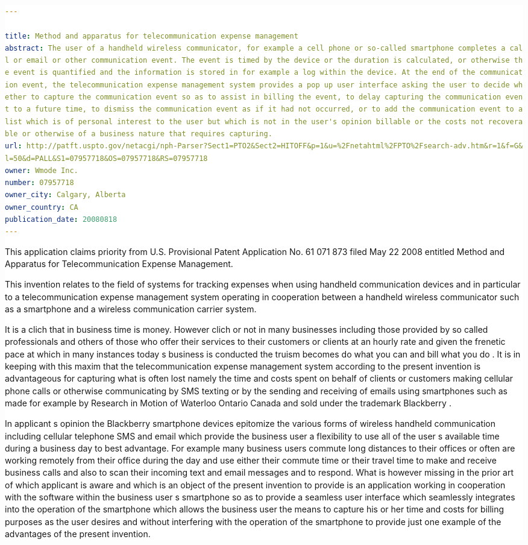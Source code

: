 ```yaml
---

title: Method and apparatus for telecommunication expense management
abstract: The user of a handheld wireless communicator, for example a cell phone or so-called smartphone completes a call or email or other communication event. The event is timed by the device or the duration is calculated, or otherwise the event is quantified and the information is stored in for example a log within the device. At the end of the communication event, the telecommunication expense management system provides a pop up user interface asking the user to decide whether to capture the communication event so as to assist in billing the event, to delay capturing the communication event to a future time, to dismiss the communication event as if it had not occurred, or to add the communication event to a list which is of personal interest to the user but which is not in the user's opinion billable or the costs not recoverable or otherwise of a business nature that requires capturing.
url: http://patft.uspto.gov/netacgi/nph-Parser?Sect1=PTO2&Sect2=HITOFF&p=1&u=%2Fnetahtml%2FPTO%2Fsearch-adv.htm&r=1&f=G&l=50&d=PALL&S1=07957718&OS=07957718&RS=07957718
owner: Wmode Inc.
number: 07957718
owner_city: Calgary, Alberta
owner_country: CA
publication_date: 20080818
---
```

This application claims priority from U.S. Provisional Patent Application No. 61 071 873 filed May 22 2008 entitled Method and Apparatus for Telecommunication Expense Management.

This invention relates to the field of systems for tracking expenses when using handheld communication devices and in particular to a telecommunication expense management system operating in cooperation between a handheld wireless communicator such as a smartphone and a wireless communication carrier system.

It is a clich that in business time is money. However clich or not in many businesses including those provided by so called professionals and others of those who offer their services to their customers or clients at an hourly rate and given the frenetic pace at which in many instances today s business is conducted the truism becomes do what you can and bill what you do . It is in keeping with this maxim that the telecommunication expense management system according to the present invention is advantageous for capturing what is often lost namely the time and costs spent on behalf of clients or customers making cellular phone calls or otherwise communicating by SMS texting or by the sending and receiving of emails using smartphones such as made for example by Research in Motion of Waterloo Ontario Canada and sold under the trademark Blackberry .

In applicant s opinion the Blackberry smartphone devices epitomize the various forms of wireless handheld communication including cellular telephone SMS and email which provide the business user a flexibility to use all of the user s available time during a business day to best advantage. For example many business users commute long distances to their offices or often are working remotely from their office during the day and use either their commute time or their travel time to make and receive business calls and also to scan their incoming text and email messages and to respond. What is however missing in the prior art of which applicant is aware and which is an object of the present invention to provide is an application working in cooperation with the software within the business user s smartphone so as to provide a seamless user interface which seamlessly integrates into the operation of the smartphone which allows the business user the means to capture his or her time and costs for billing purposes as the user desires and without interfering with the operation of the smartphone to provide just one example of the advantages of the present invention.
